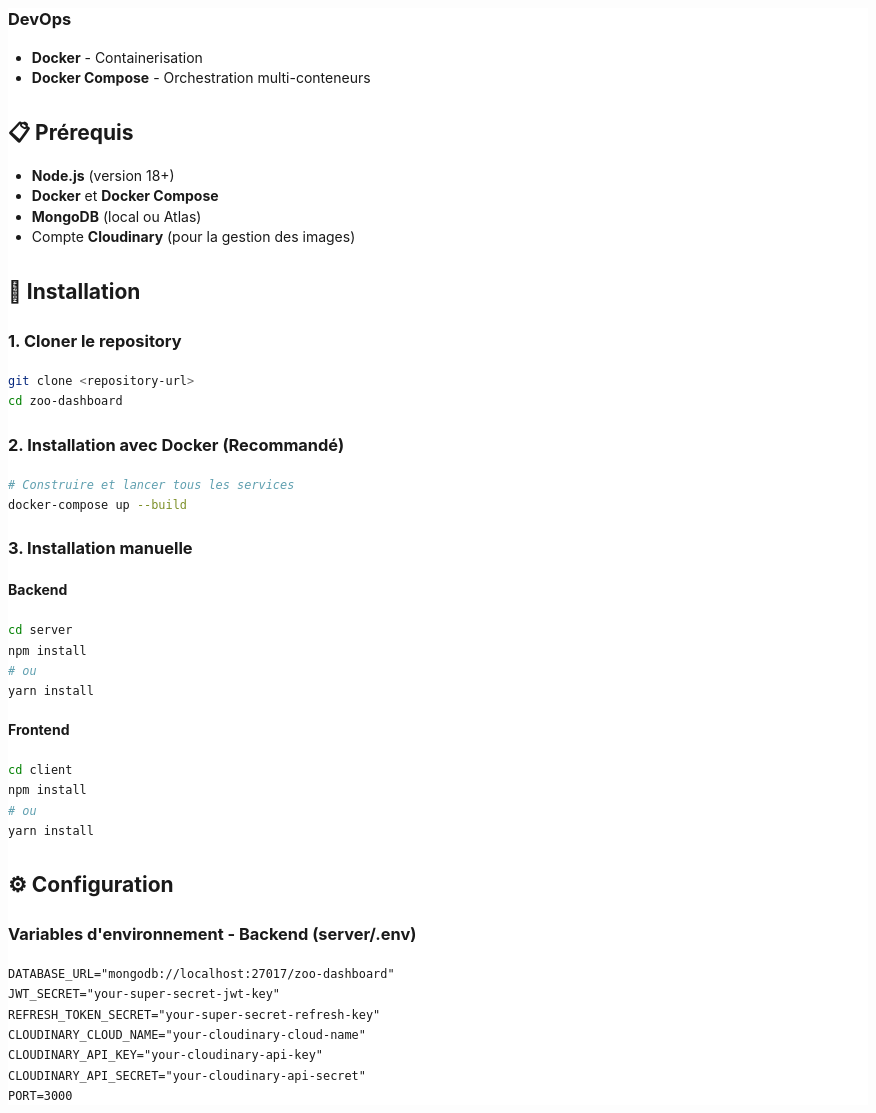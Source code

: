 ### DevOps
- **Docker** - Containerisation
- **Docker Compose** - Orchestration multi-conteneurs

## 📋 Prérequis

- **Node.js** (version 18+)
- **Docker** et **Docker Compose**
- **MongoDB** (local ou Atlas)
- Compte **Cloudinary** (pour la gestion des images)

## 🚀 Installation

### 1. Cloner le repository
```bash
git clone <repository-url>
cd zoo-dashboard
```

### 2. Installation avec Docker (Recommandé)
```bash
# Construire et lancer tous les services
docker-compose up --build
```

### 3. Installation manuelle

#### Backend
```bash
cd server
npm install
# ou
yarn install
```

#### Frontend
```bash
cd client
npm install
# ou
yarn install
```

## ⚙️ Configuration

### Variables d'environnement - Backend (server/.env)
```env
DATABASE_URL="mongodb://localhost:27017/zoo-dashboard"
JWT_SECRET="your-super-secret-jwt-key"
REFRESH_TOKEN_SECRET="your-super-secret-refresh-key"
CLOUDINARY_CLOUD_NAME="your-cloudinary-cloud-name"
CLOUDINARY_API_KEY="your-cloudinary-api-key"
CLOUDINARY_API_SECRET="your-cloudinary-api-secret"
PORT=3000
```
